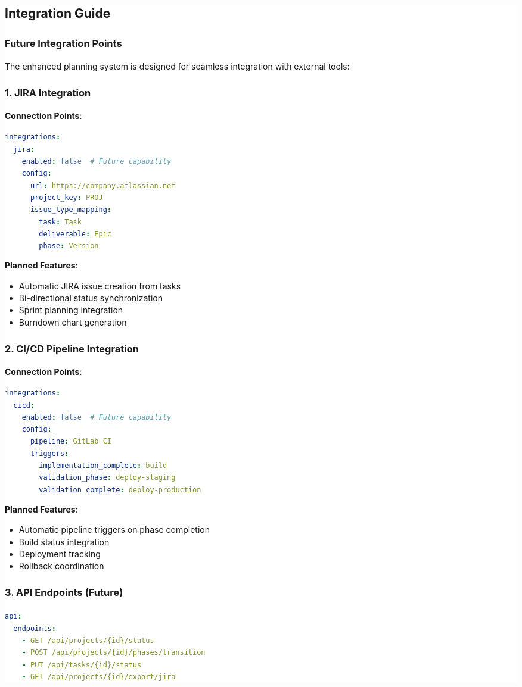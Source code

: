 ## Integration Guide

### Future Integration Points

The enhanced planning system is designed for seamless integration with external tools:

### 1. JIRA Integration

**Connection Points**:
```yaml
integrations:
  jira:
    enabled: false  # Future capability
    config:
      url: https://company.atlassian.net
      project_key: PROJ
      issue_type_mapping:
        task: Task
        deliverable: Epic
        phase: Version
```

**Planned Features**:
- Automatic JIRA issue creation from tasks
- Bi-directional status synchronization
- Sprint planning integration
- Burndown chart generation

### 2. CI/CD Pipeline Integration

**Connection Points**:
```yaml
integrations:
  cicd:
    enabled: false  # Future capability
    config:
      pipeline: GitLab CI
      triggers:
        implementation_complete: build
        validation_phase: deploy-staging
        validation_complete: deploy-production
```

**Planned Features**:
- Automatic pipeline triggers on phase completion
- Build status integration
- Deployment tracking
- Rollback coordination

### 3. API Endpoints (Future)

```yaml
api:
  endpoints:
    - GET /api/projects/{id}/status
    - POST /api/projects/{id}/phases/transition
    - PUT /api/tasks/{id}/status
    - GET /api/projects/{id}/export/jira
```
